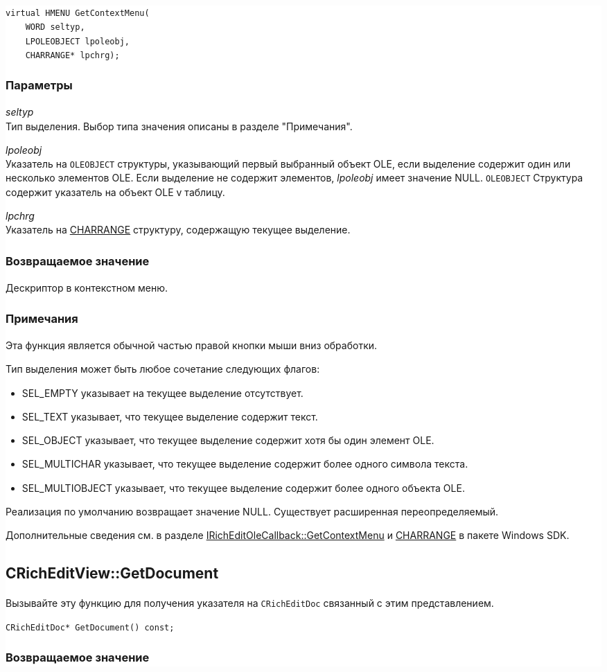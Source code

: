 ```
virtual HMENU GetContextMenu(
    WORD seltyp,
    LPOLEOBJECT lpoleobj,
    CHARRANGE* lpchrg);
```

### <a name="parameters"></a>Параметры

*seltyp*<br/>
Тип выделения. Выбор типа значения описаны в разделе "Примечания".

*lpoleobj*<br/>
Указатель на `OLEOBJECT` структуры, указывающий первый выбранный объект OLE, если выделение содержит один или несколько элементов OLE. Если выделение не содержит элементов, *lpoleobj* имеет значение NULL. `OLEOBJECT` Структура содержит указатель на объект OLE v таблицу.

*lpchrg*<br/>
Указатель на [CHARRANGE](/windows/desktop/api/richedit/ns-richedit-_charrange) структуру, содержащую текущее выделение.

### <a name="return-value"></a>Возвращаемое значение

Дескриптор в контекстном меню.

### <a name="remarks"></a>Примечания

Эта функция является обычной частью правой кнопки мыши вниз обработки.

Тип выделения может быть любое сочетание следующих флагов:

- SEL_EMPTY указывает на текущее выделение отсутствует.

- SEL_TEXT указывает, что текущее выделение содержит текст.

- SEL_OBJECT указывает, что текущее выделение содержит хотя бы один элемент OLE.

- SEL_MULTICHAR указывает, что текущее выделение содержит более одного символа текста.

- SEL_MULTIOBJECT указывает, что текущее выделение содержит более одного объекта OLE.

Реализация по умолчанию возвращает значение NULL. Существует расширенная переопределяемый.

Дополнительные сведения см. в разделе [IRichEditOleCallback::GetContextMenu](/windows/desktop/api/richole/nf-richole-iricheditolecallback-getcontextmenu) и [CHARRANGE](/windows/desktop/api/richedit/ns-richedit-_charrange) в пакете Windows SDK.

##  <a name="getdocument"></a>  CRichEditView::GetDocument

Вызывайте эту функцию для получения указателя на `CRichEditDoc` связанный с этим представлением.

```
CRichEditDoc* GetDocument() const;
```

### <a name="return-value"></a>Возвращаемое значение
